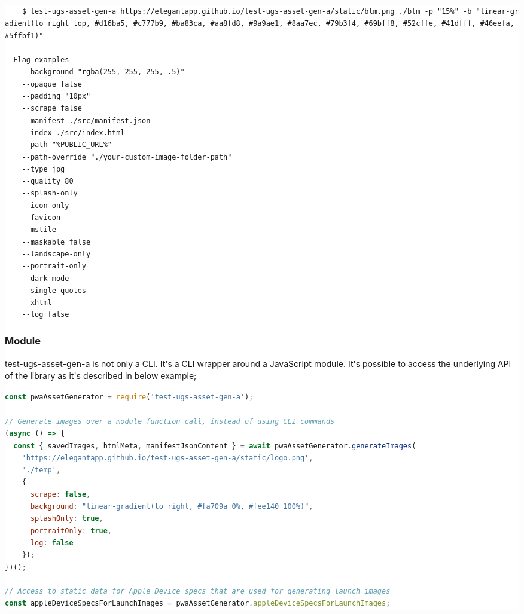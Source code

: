 ```
    $ test-ugs-asset-gen-a https://elegantapp.github.io/test-ugs-asset-gen-a/static/blm.png ./blm -p "15%" -b "linear-gradient(to right top, #d16ba5, #c777b9, #ba83ca, #aa8fd8, #9a9ae1, #8aa7ec, #79b3f4, #69bff8, #52cffe, #41dfff, #46eefa, #5ffbf1)"

  Flag examples
    --background "rgba(255, 255, 255, .5)"
    --opaque false
    --padding "10px"
    --scrape false
    --manifest ./src/manifest.json
    --index ./src/index.html
    --path "%PUBLIC_URL%"
    --path-override "./your-custom-image-folder-path"
    --type jpg
    --quality 80
    --splash-only
    --icon-only
    --favicon
    --mstile
    --maskable false
    --landscape-only
    --portrait-only
    --dark-mode
    --single-quotes
    --xhtml
    --log false
```

### Module

test-ugs-asset-gen-a is not only a CLI. It's a CLI wrapper around a JavaScript module. It's possible to access the underlying API of the library as it's described in below example;

```javascript
const pwaAssetGenerator = require('test-ugs-asset-gen-a');

// Generate images over a module function call, instead of using CLI commands
(async () => {
  const { savedImages, htmlMeta, manifestJsonContent } = await pwaAssetGenerator.generateImages(
    'https://elegantapp.github.io/test-ugs-asset-gen-a/static/logo.png',
    './temp',
    {
      scrape: false,
      background: "linear-gradient(to right, #fa709a 0%, #fee140 100%)",
      splashOnly: true,
      portraitOnly: true,
      log: false
    });
})();

// Access to static data for Apple Device specs that are used for generating launch images
const appleDeviceSpecsForLaunchImages = pwaAssetGenerator.appleDeviceSpecsForLaunchImages;
```
